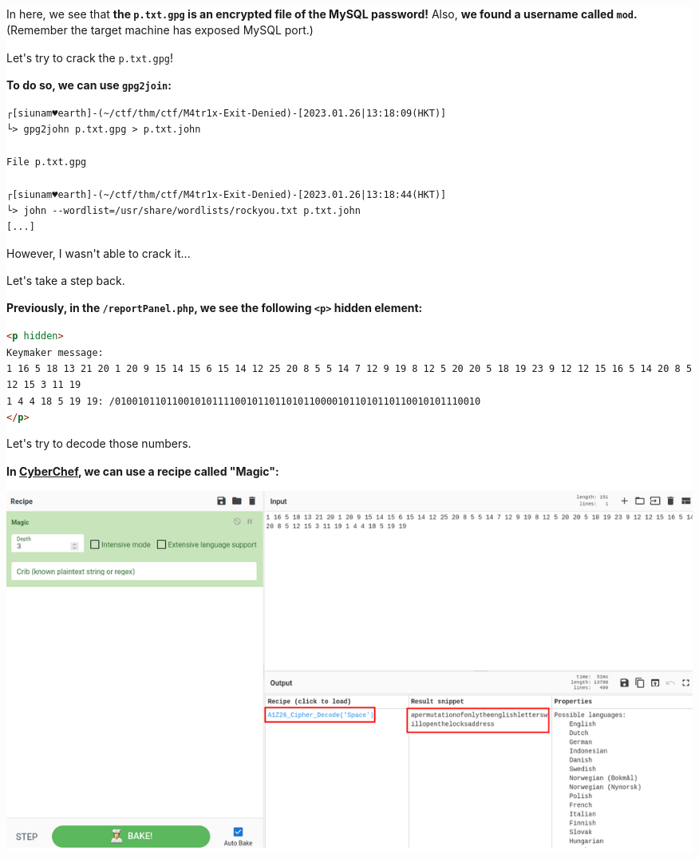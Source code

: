 In here, we see that **the `p.txt.gpg` is an encrypted file of the MySQL password!** Also, **we found a username called `mod`.** (Remember the target machine has exposed MySQL port.)

Let's try to crack the `p.txt.gpg`!

**To do so, we can use `gpg2join`:**
```shell
┌[siunam♥earth]-(~/ctf/thm/ctf/M4tr1x-Exit-Denied)-[2023.01.26|13:18:09(HKT)]
└> gpg2john p.txt.gpg > p.txt.john

File p.txt.gpg

┌[siunam♥earth]-(~/ctf/thm/ctf/M4tr1x-Exit-Denied)-[2023.01.26|13:18:44(HKT)]
└> john --wordlist=/usr/share/wordlists/rockyou.txt p.txt.john 
[...]
```

However, I wasn't able to crack it...

Let's take a step back.

**Previously, in the `/reportPanel.php`, we see the following `<p>` hidden element:**
```html
<p hidden>
Keymaker message:
1 16 5 18 13 21 20 1 20 9 15 14 15 6 15 14 12 25 20 8 5 5 14 7 12 9 19 8 12 5 20 20 5 18 19 23 9 12 12 15 16 5 14 20 8 5 12 15 3 11 19
1 4 4 18 5 19 19: /0100101101100101011110010110110101100001011010110110010101110010
</p>
```

Let's try to decode those numbers.

**In [CyberChef](https://gchq.github.io/CyberChef/), we can use a recipe called "Magic":**

![](https://github.com/siunam321/CTF-Writeups/blob/main/TryHackMe/M4tr1x-Exit-Denied/images/Pasted%20image%2020230126132237.png)
